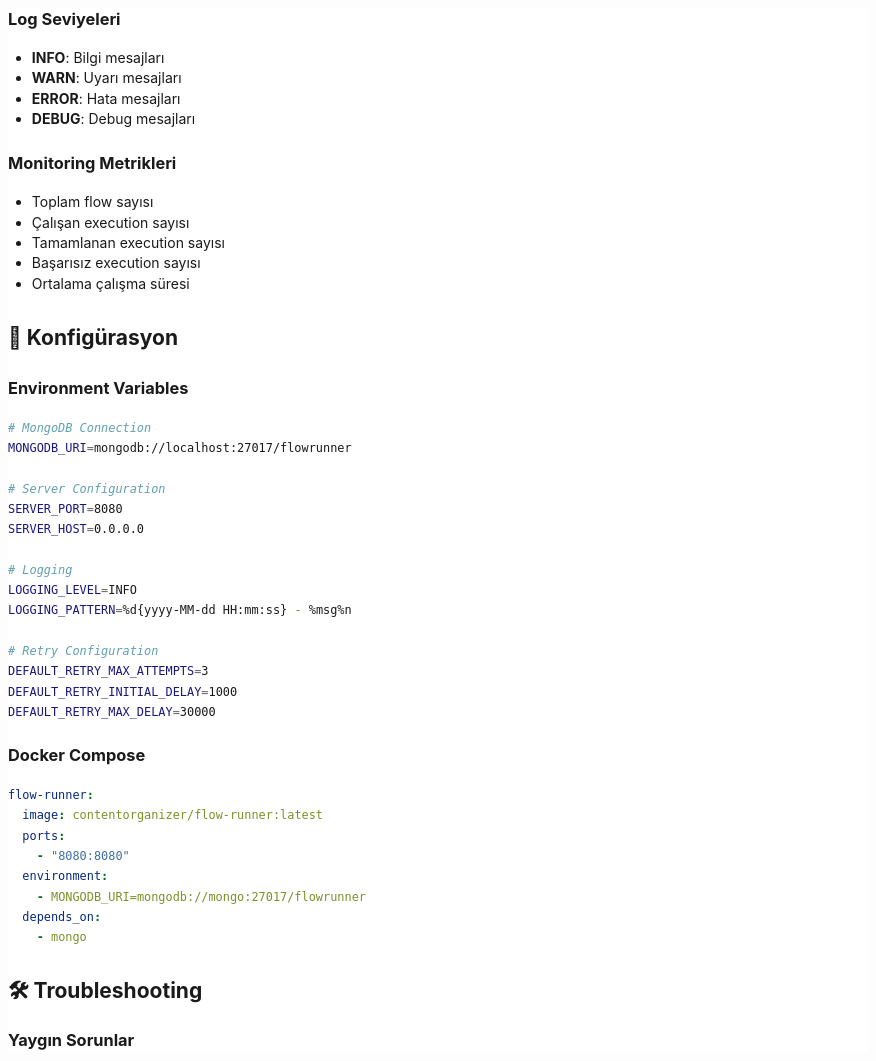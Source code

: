 ### Log Seviyeleri
- **INFO**: Bilgi mesajları
- **WARN**: Uyarı mesajları
- **ERROR**: Hata mesajları
- **DEBUG**: Debug mesajları

### Monitoring Metrikleri
- Toplam flow sayısı
- Çalışan execution sayısı
- Tamamlanan execution sayısı
- Başarısız execution sayısı
- Ortalama çalışma süresi

## 🔧 Konfigürasyon

### Environment Variables
```bash
# MongoDB Connection
MONGODB_URI=mongodb://localhost:27017/flowrunner

# Server Configuration
SERVER_PORT=8080
SERVER_HOST=0.0.0.0

# Logging
LOGGING_LEVEL=INFO
LOGGING_PATTERN=%d{yyyy-MM-dd HH:mm:ss} - %msg%n

# Retry Configuration
DEFAULT_RETRY_MAX_ATTEMPTS=3
DEFAULT_RETRY_INITIAL_DELAY=1000
DEFAULT_RETRY_MAX_DELAY=30000
```

### Docker Compose
```yaml
flow-runner:
  image: contentorganizer/flow-runner:latest
  ports:
    - "8080:8080"
  environment:
    - MONGODB_URI=mongodb://mongo:27017/flowrunner
  depends_on:
    - mongo
```

## 🛠️ Troubleshooting

### Yaygın Sorunlar
